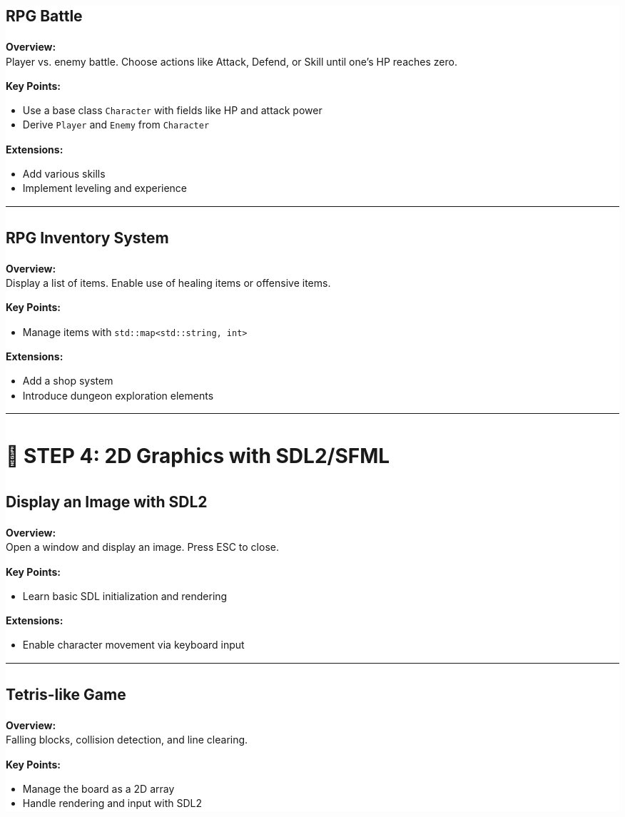 ## RPG Battle

**Overview:**  
Player vs. enemy battle. Choose actions like Attack, Defend, or Skill until one’s HP reaches zero.

**Key Points:**
- Use a base class `Character` with fields like HP and attack power
- Derive `Player` and `Enemy` from `Character`

**Extensions:**
- Add various skills
- Implement leveling and experience

---

## RPG Inventory System

**Overview:**  
Display a list of items. Enable use of healing items or offensive items.

**Key Points:**
- Manage items with `std::map<std::string, int>`

**Extensions:**
- Add a shop system
- Introduce dungeon exploration elements

---

# 🔵 STEP 4: 2D Graphics with SDL2/SFML

## Display an Image with SDL2

**Overview:**  
Open a window and display an image. Press ESC to close.

**Key Points:**
- Learn basic SDL initialization and rendering

**Extensions:**
- Enable character movement via keyboard input

---

## Tetris-like Game

**Overview:**  
Falling blocks, collision detection, and line clearing.

**Key Points:**
- Manage the board as a 2D array
- Handle rendering and input with SDL2
